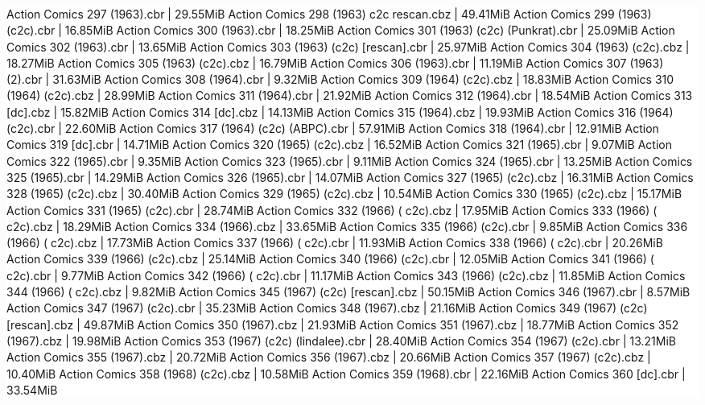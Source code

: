 Action Comics 297 (1963).cbr | 29.55MiB
Action Comics 298 (1963) c2c rescan.cbz | 49.41MiB
Action Comics 299 (1963) (c2c).cbr | 16.85MiB
Action Comics 300 (1963).cbr | 18.25MiB
Action Comics 301 (1963) (c2c) (Punkrat).cbr | 25.09MiB
Action Comics 302 (1963).cbr | 13.65MiB
Action Comics 303 (1963) (c2c) \[rescan\].cbr | 25.97MiB
Action Comics 304 (1963) (c2c).cbz | 18.27MiB
Action Comics 305 (1963) (c2c).cbz | 16.79MiB
Action Comics 306 (1963).cbr | 11.19MiB
Action Comics 307 (1963) (2).cbr | 31.63MiB
Action Comics 308 (1964).cbr | 9.32MiB
Action Comics 309 (1964) (c2c).cbz | 18.83MiB
Action Comics 310 (1964) (c2c).cbz | 28.99MiB
Action Comics 311 (1964).cbr | 21.92MiB
Action Comics 312 (1964).cbr | 18.54MiB
Action Comics 313 \[dc\].cbz | 15.82MiB
Action Comics 314 \[dc\].cbz | 14.13MiB
Action Comics 315 (1964).cbz | 19.93MiB
Action Comics 316 (1964) (c2c).cbr | 22.60MiB
Action Comics 317 (1964) (c2c) (ABPC).cbr | 57.91MiB
Action Comics 318 (1964).cbr | 12.91MiB
Action Comics 319 \[dc\].cbr | 14.71MiB
Action Comics 320 (1965) (c2c).cbz | 16.52MiB
Action Comics 321 (1965).cbr | 9.07MiB
Action Comics 322 (1965).cbr | 9.35MiB
Action Comics 323 (1965).cbr | 9.11MiB
Action Comics 324 (1965).cbr | 13.25MiB
Action Comics 325 (1965).cbr | 14.29MiB
Action Comics 326 (1965).cbr | 14.07MiB
Action Comics 327 (1965) (c2c).cbz | 16.31MiB
Action Comics 328 (1965) (c2c).cbz | 30.40MiB
Action Comics 329 (1965) (c2c).cbz | 10.54MiB
Action Comics 330 (1965) (c2c).cbz | 15.17MiB
Action Comics 331 (1965) (c2c).cbr | 28.74MiB
Action Comics 332 (1966) ( c2c).cbz | 17.95MiB
Action Comics 333 (1966) ( c2c).cbz | 18.29MiB
Action Comics 334 (1966).cbz | 33.65MiB
Action Comics 335 (1966) (c2c).cbr | 9.85MiB
Action Comics 336 (1966) ( c2c).cbz | 17.73MiB
Action Comics 337 (1966) ( c2c).cbr | 11.93MiB
Action Comics 338 (1966) ( c2c).cbr | 20.26MiB
Action Comics 339 (1966) (c2c).cbz | 25.14MiB
Action Comics 340 (1966) (c2c).cbr | 12.05MiB
Action Comics 341 (1966) ( c2c).cbr | 9.77MiB
Action Comics 342 (1966) ( c2c).cbr | 11.17MiB
Action Comics 343 (1966) (c2c).cbz | 11.85MiB
Action Comics 344 (1966) ( c2c).cbz | 9.82MiB
Action Comics 345 (1967) (c2c) \[rescan\].cbz | 50.15MiB
Action Comics 346 (1967).cbr | 8.57MiB
Action Comics 347 (1967) (c2c).cbr | 35.23MiB
Action Comics 348 (1967).cbz | 21.16MiB
Action Comics 349 (1967) (c2c) \[rescan\].cbz | 49.87MiB
Action Comics 350 (1967).cbz | 21.93MiB
Action Comics 351 (1967).cbz | 18.77MiB
Action Comics 352 (1967).cbz | 19.98MiB
Action Comics 353 (1967) (c2c) (lindalee).cbr | 28.40MiB
Action Comics 354 (1967) (c2c).cbr | 13.21MiB
Action Comics 355 (1967).cbz | 20.72MiB
Action Comics 356 (1967).cbz | 20.66MiB
Action Comics 357 (1967) (c2c).cbz | 10.40MiB
Action Comics 358 (1968) (c2c).cbz | 10.58MiB
Action Comics 359 (1968).cbr | 22.16MiB
Action Comics 360 \[dc\].cbr | 33.54MiB